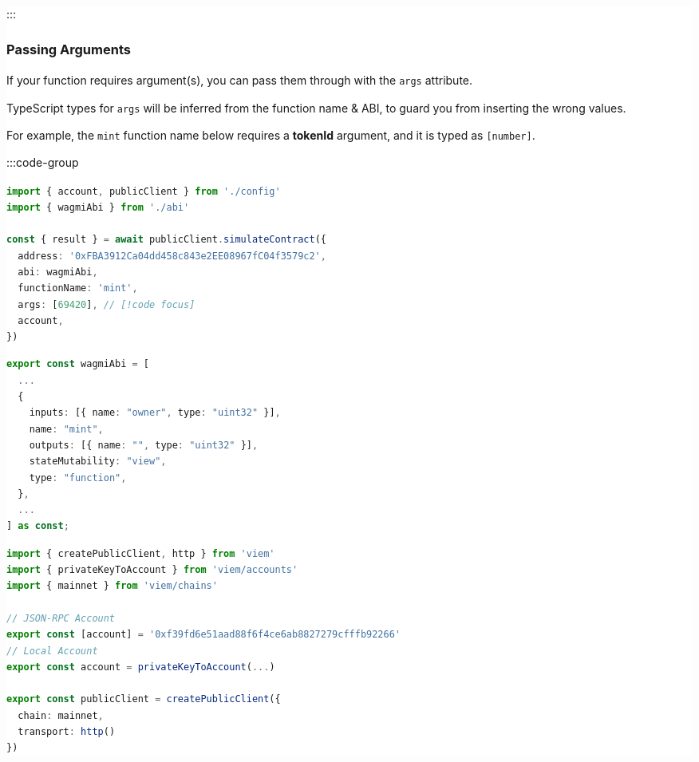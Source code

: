 :::

### Passing Arguments

If your function requires argument(s), you can pass them through with the `args` attribute.

TypeScript types for `args` will be inferred from the function name & ABI, to guard you from inserting the wrong values.

For example, the `mint` function name below requires a **tokenId** argument, and it is typed as `[number]`.

:::code-group

```ts [example.ts]
import { account, publicClient } from './config'
import { wagmiAbi } from './abi'

const { result } = await publicClient.simulateContract({
  address: '0xFBA3912Ca04dd458c843e2EE08967fC04f3579c2',
  abi: wagmiAbi,
  functionName: 'mint',
  args: [69420], // [!code focus]
  account,
})
```

```ts [abi.ts]
export const wagmiAbi = [
  ...
  {
    inputs: [{ name: "owner", type: "uint32" }],
    name: "mint",
    outputs: [{ name: "", type: "uint32" }],
    stateMutability: "view",
    type: "function",
  },
  ...
] as const;
```

```ts [config.ts]
import { createPublicClient, http } from 'viem'
import { privateKeyToAccount } from 'viem/accounts'
import { mainnet } from 'viem/chains'

// JSON-RPC Account
export const [account] = '0xf39fd6e51aad88f6f4ce6ab8827279cfffb92266'
// Local Account
export const account = privateKeyToAccount(...)

export const publicClient = createPublicClient({
  chain: mainnet,
  transport: http()
})
```
